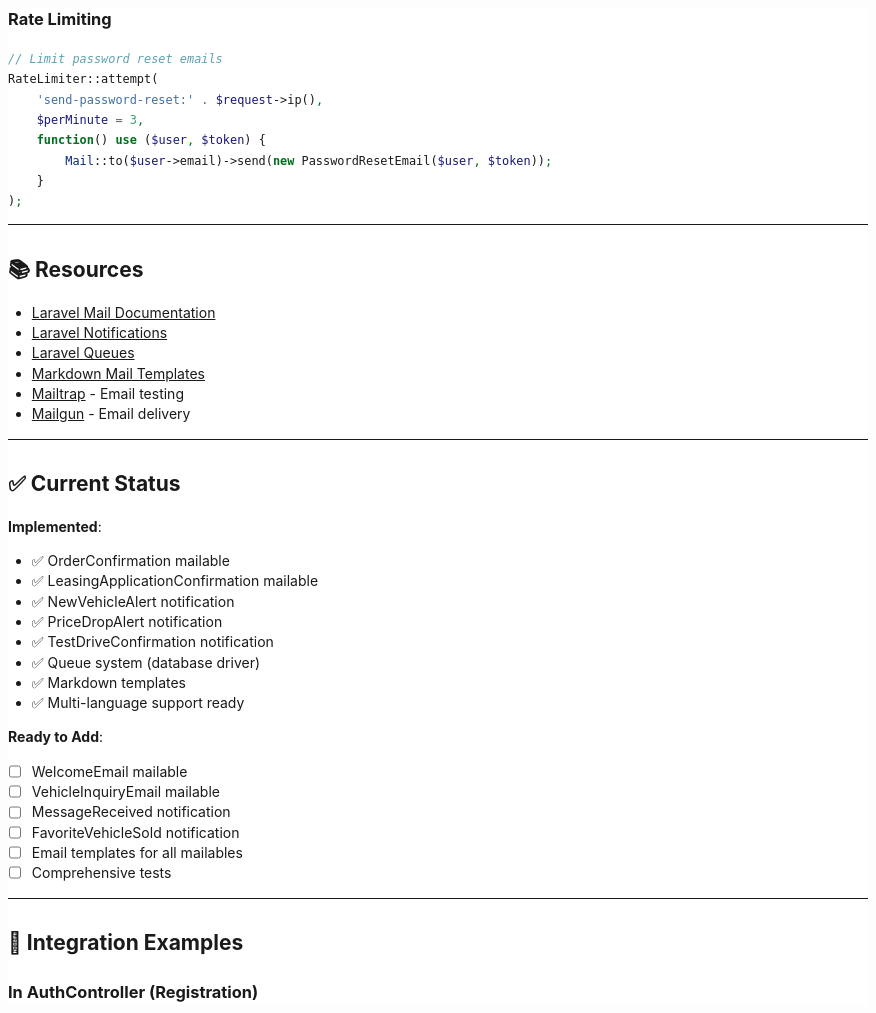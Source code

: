 ### Rate Limiting

```php
// Limit password reset emails
RateLimiter::attempt(
    'send-password-reset:' . $request->ip(),
    $perMinute = 3,
    function() use ($user, $token) {
        Mail::to($user->email)->send(new PasswordResetEmail($user, $token));
    }
);
```

---

## 📚 Resources

- [Laravel Mail Documentation](https://laravel.com/docs/mail)
- [Laravel Notifications](https://laravel.com/docs/notifications)
- [Laravel Queues](https://laravel.com/docs/queues)
- [Markdown Mail Templates](https://laravel.com/docs/mail#markdown-mailables)
- [Mailtrap](https://mailtrap.io/) - Email testing
- [Mailgun](https://www.mailgun.com/) - Email delivery

---

## ✅ Current Status

**Implemented**:
- ✅ OrderConfirmation mailable
- ✅ LeasingApplicationConfirmation mailable
- ✅ NewVehicleAlert notification
- ✅ PriceDropAlert notification
- ✅ TestDriveConfirmation notification
- ✅ Queue system (database driver)
- ✅ Markdown templates
- ✅ Multi-language support ready

**Ready to Add**:
- [ ] WelcomeEmail mailable
- [ ] VehicleInquiryEmail mailable
- [ ] MessageReceived notification
- [ ] FavoriteVehicleSold notification
- [ ] Email templates for all mailables
- [ ] Comprehensive tests

---

## 🎯 Integration Examples

### In AuthController (Registration)
